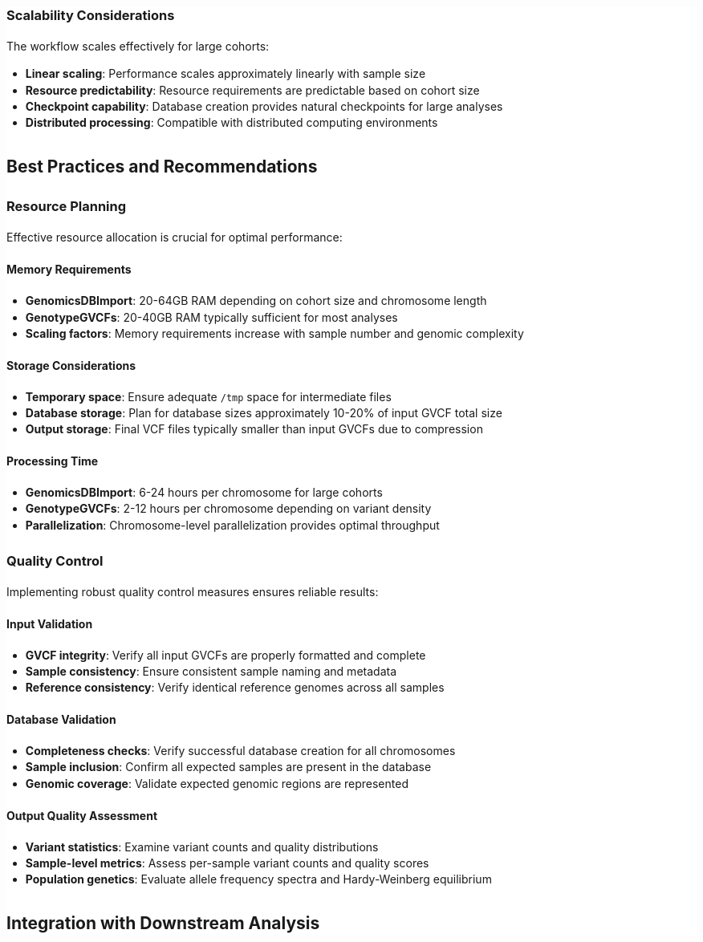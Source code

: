 ### Scalability Considerations

The workflow scales effectively for large cohorts:

- **Linear scaling**: Performance scales approximately linearly with sample size
- **Resource predictability**: Resource requirements are predictable based on cohort size
- **Checkpoint capability**: Database creation provides natural checkpoints for large analyses
- **Distributed processing**: Compatible with distributed computing environments

## Best Practices and Recommendations

### Resource Planning

Effective resource allocation is crucial for optimal performance:

#### Memory Requirements
- **GenomicsDBImport**: 20-64GB RAM depending on cohort size and chromosome length
- **GenotypeGVCFs**: 20-40GB RAM typically sufficient for most analyses
- **Scaling factors**: Memory requirements increase with sample number and genomic complexity

#### Storage Considerations
- **Temporary space**: Ensure adequate `/tmp` space for intermediate files
- **Database storage**: Plan for database sizes approximately 10-20% of input GVCF total size
- **Output storage**: Final VCF files typically smaller than input GVCFs due to compression

#### Processing Time
- **GenomicsDBImport**: 6-24 hours per chromosome for large cohorts
- **GenotypeGVCFs**: 2-12 hours per chromosome depending on variant density
- **Parallelization**: Chromosome-level parallelization provides optimal throughput

### Quality Control

Implementing robust quality control measures ensures reliable results:

#### Input Validation
- **GVCF integrity**: Verify all input GVCFs are properly formatted and complete
- **Sample consistency**: Ensure consistent sample naming and metadata
- **Reference consistency**: Verify identical reference genomes across all samples

#### Database Validation
- **Completeness checks**: Verify successful database creation for all chromosomes
- **Sample inclusion**: Confirm all expected samples are present in the database
- **Genomic coverage**: Validate expected genomic regions are represented

#### Output Quality Assessment
- **Variant statistics**: Examine variant counts and quality distributions
- **Sample-level metrics**: Assess per-sample variant counts and quality scores
- **Population genetics**: Evaluate allele frequency spectra and Hardy-Weinberg equilibrium

## Integration with Downstream Analysis
